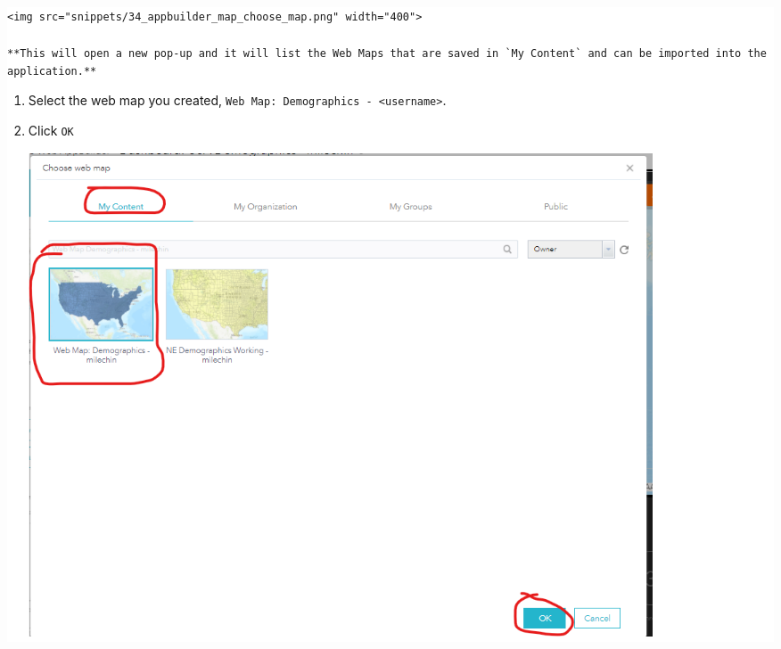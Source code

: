 	<img src="snippets/34_appbuilder_map_choose_map.png" width="400">
    
    **This will open a new pop-up and it will list the Web Maps that are saved in `My Content` and can be imported into the application.**

1. Select the web map you created, `Web Map: Demographics - <username>`.
1. Click `OK`
    
	<img src="snippets/35_appbuilder_map_choose_map_form.png" width="700">
    